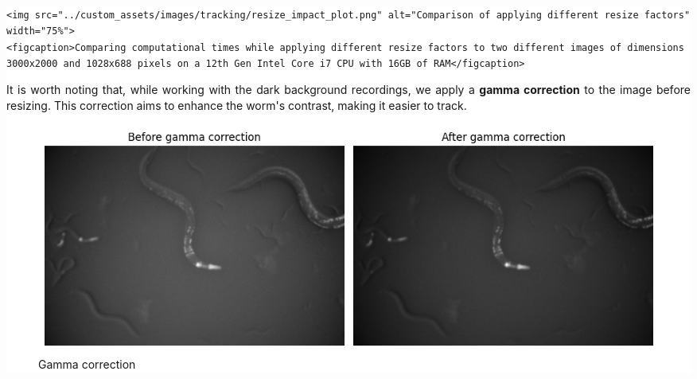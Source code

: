     <img src="../custom_assets/images/tracking/resize_impact_plot.png" alt="Comparison of applying different resize factors" width="75%">
    <figcaption>Comparing computational times while applying different resize factors to two different images of dimensions 3000x2000 and 1028x688 pixels on a 12th Gen Intel Core i7 CPU with 16GB of RAM</figcaption>
</figure>

<p align="justify">
    It is worth noting that, while working with the dark background recordings, we apply a <b>gamma correction</b> to the image before resizing. This correction aims to enhance the worm's contrast, making it easier to track. 
</p>

<figure class="center-figure">
    <img src="../custom_assets/images/tracking/gamma_correction.png" alt="Gamma correction">
    <figcaption>Gamma correction</figcaption>
</figure>
